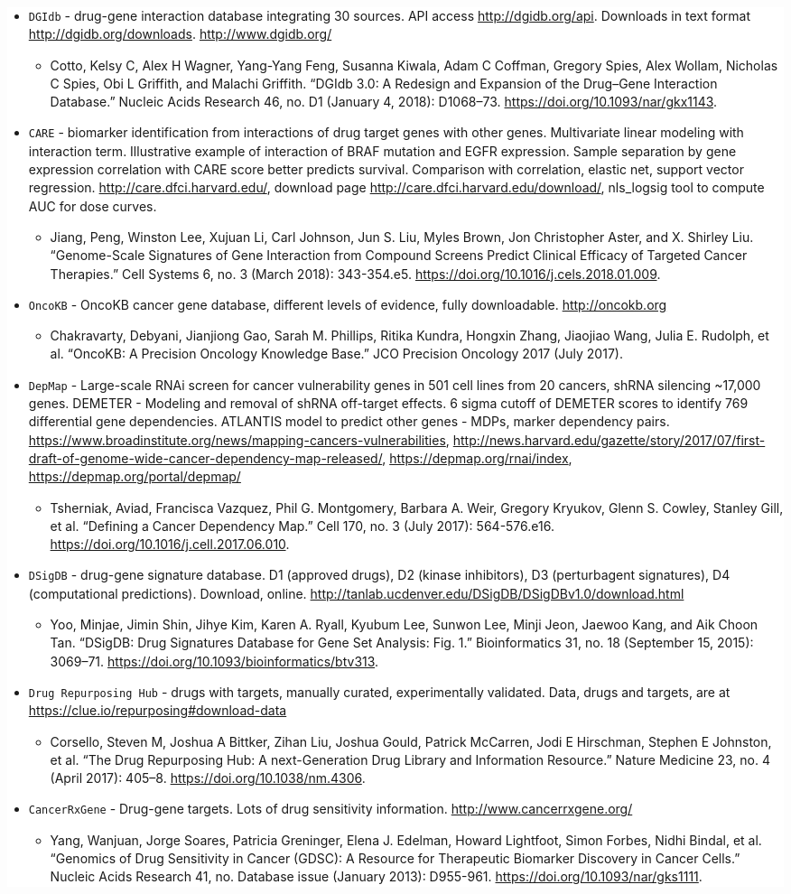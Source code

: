 - `DGIdb` - drug-gene interaction database integrating 30 sources. API access http://dgidb.org/api. Downloads in text format http://dgidb.org/downloads. http://www.dgidb.org/
    - Cotto, Kelsy C, Alex H Wagner, Yang-Yang Feng, Susanna Kiwala, Adam C Coffman, Gregory Spies, Alex Wollam, Nicholas C Spies, Obi L Griffith, and Malachi Griffith. “DGIdb 3.0: A Redesign and Expansion of the Drug–Gene Interaction Database.” Nucleic Acids Research 46, no. D1 (January 4, 2018): D1068–73. https://doi.org/10.1093/nar/gkx1143.

- `CARE` - biomarker identification from interactions of drug target genes with other genes. Multivariate linear modeling with interaction term. Illustrative example of interaction of BRAF mutation and EGFR expression. Sample separation by gene expression correlation with CARE score better predicts survival. Comparison with correlation, elastic net, support vector regression. http://care.dfci.harvard.edu/, download page http://care.dfci.harvard.edu/download/, nls_logsig tool to compute AUC for dose curves.
    - Jiang, Peng, Winston Lee, Xujuan Li, Carl Johnson, Jun S. Liu, Myles Brown, Jon Christopher Aster, and X. Shirley Liu. “Genome-Scale Signatures of Gene Interaction from Compound Screens Predict Clinical Efficacy of Targeted Cancer Therapies.” Cell Systems 6, no. 3 (March 2018): 343-354.e5. https://doi.org/10.1016/j.cels.2018.01.009.

- `OncoKB` - OncoKB cancer gene database, different levels of evidence, fully downloadable. http://oncokb.org
    - Chakravarty, Debyani, Jianjiong Gao, Sarah M. Phillips, Ritika Kundra, Hongxin Zhang, Jiaojiao Wang, Julia E. Rudolph, et al. “OncoKB: A Precision Oncology Knowledge Base.” JCO Precision Oncology 2017 (July 2017).

- `DepMap` - Large-scale RNAi screen for cancer vulnerability genes in 501 cell lines from 20 cancers, shRNA silencing \~17,000 genes. DEMETER - Modeling and removal of shRNA off-target effects. 6 sigma cutoff of DEMETER scores to identify 769 differential gene dependencies. ATLANTIS model to predict other genes - MDPs, marker dependency pairs. https://www.broadinstitute.org/news/mapping-cancers-vulnerabilities, http://news.harvard.edu/gazette/story/2017/07/first-draft-of-genome-wide-cancer-dependency-map-released/, https://depmap.org/rnai/index, https://depmap.org/portal/depmap/
    - Tsherniak, Aviad, Francisca Vazquez, Phil G. Montgomery, Barbara A. Weir, Gregory Kryukov, Glenn S. Cowley, Stanley Gill, et al. “Defining a Cancer Dependency Map.” Cell 170, no. 3 (July 2017): 564-576.e16. https://doi.org/10.1016/j.cell.2017.06.010.

- `DSigDB` - drug-gene signature database. D1 (approved drugs), D2 (kinase inhibitors), D3 (perturbagent signatures), D4 (computational predictions). Download, online. http://tanlab.ucdenver.edu/DSigDB/DSigDBv1.0/download.html
    - Yoo, Minjae, Jimin Shin, Jihye Kim, Karen A. Ryall, Kyubum Lee, Sunwon Lee, Minji Jeon, Jaewoo Kang, and Aik Choon Tan. “DSigDB: Drug Signatures Database for Gene Set Analysis: Fig. 1.” Bioinformatics 31, no. 18 (September 15, 2015): 3069–71. https://doi.org/10.1093/bioinformatics/btv313.

- `Drug Repurposing Hub` - drugs with targets, manually curated, experimentally validated. Data, drugs and targets, are at https://clue.io/repurposing#download-data
    - Corsello, Steven M, Joshua A Bittker, Zihan Liu, Joshua Gould, Patrick McCarren, Jodi E Hirschman, Stephen E Johnston, et al. “The Drug Repurposing Hub: A next-Generation Drug Library and Information Resource.” Nature Medicine 23, no. 4 (April 2017): 405–8. https://doi.org/10.1038/nm.4306.

- `CancerRxGene` - Drug-gene targets. Lots of drug sensitivity information. http://www.cancerrxgene.org/
    - Yang, Wanjuan, Jorge Soares, Patricia Greninger, Elena J. Edelman, Howard Lightfoot, Simon Forbes, Nidhi Bindal, et al. “Genomics of Drug Sensitivity in Cancer (GDSC): A Resource for Therapeutic Biomarker Discovery in Cancer Cells.” Nucleic Acids Research 41, no. Database issue (January 2013): D955-961. https://doi.org/10.1093/nar/gks1111.
